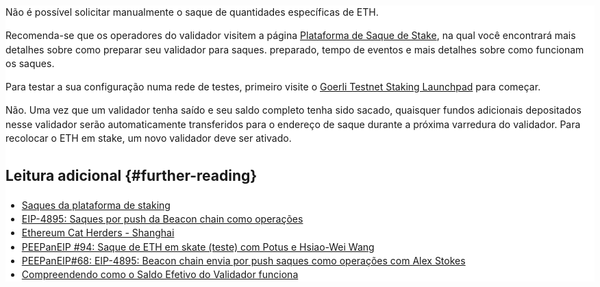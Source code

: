 Não é possível solicitar manualmente o saque de quantidades específicas de ETH.
</ExpandableCard>

<ExpandableCard
title="Eu opero um validador. Onde posso encontrar mais informações sobre como habilitar saques?"
eventCategory="FAQ"
eventAction="I operate a validator. Where can I find more information on enabling withdrawals?"
eventName="read more">

Recomenda-se que os operadores do validador visitem a página <a href="https://launchpad.ethereum.org/withdrawals/">Plataforma de Saque de Stake</a>, na qual você encontrará mais detalhes sobre como preparar seu validador para saques. preparado, tempo de eventos e mais detalhes sobre como funcionam os saques.

Para testar a sua configuração numa rede de testes, primeiro visite o <a href="https://goerli.launchpad.ethereum.org">Goerli Testnet Staking Launchpad</a> para começar.

</ExpandableCard>

<ExpandableCard
title="Posso reativar meu validador depois de sair depositando mais ETH?"
eventCategory="FAQ"
eventAction="Can I re-activate my validator after exiting by depositing more ETH?"
eventName="read more">
Não. Uma vez que um validador tenha saído e seu saldo completo tenha sido sacado, quaisquer fundos adicionais depositados nesse validador serão automaticamente transferidos para o endereço de saque durante a próxima varredura do validador. Para recolocar o ETH em stake, um novo validador deve ser ativado.
</ExpandableCard>

## Leitura adicional {#further-reading}

- [Saques da plataforma de staking](https://launchpad.ethereum.org/withdrawals)
- [EIP-4895: Saques por push da Beacon chain como operações](https://eips.ethereum.org/EIPS/eip-4895)
- [Ethereum Cat Herders - Shanghai](https://www.ethereumcatherders.com/shanghai_upgrade/index.html)
- [PEEPanEIP #94: Saque de ETH em skate (teste) com Potus e Hsiao-Wei Wang](https://www.youtube.com/watch?v=G8UstwmGtyE)
- [PEEPanEIP#68: EIP-4895: Beacon chain envia por push saques como operações com Alex Stokes](https://www.youtube.com/watch?v=CcL9RJBljUs)
- [Compreendendo como o Saldo Efetivo do Validador funciona](https://www.attestant.io/posts/understanding-validator-effective-balance/)
